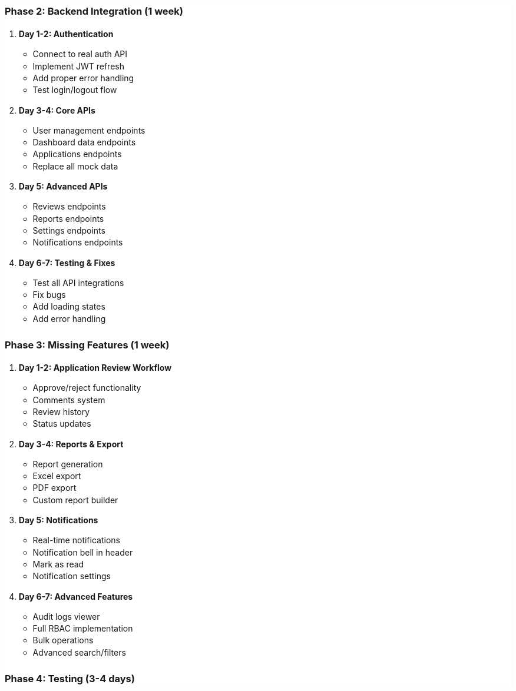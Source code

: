 ### **Phase 2: Backend Integration (1 week)**

1. **Day 1-2: Authentication**
   - Connect to real auth API
   - Implement JWT refresh
   - Add proper error handling
   - Test login/logout flow

2. **Day 3-4: Core APIs**
   - User management endpoints
   - Dashboard data endpoints
   - Applications endpoints
   - Replace all mock data

3. **Day 5: Advanced APIs**
   - Reviews endpoints
   - Reports endpoints
   - Settings endpoints
   - Notifications endpoints

4. **Day 6-7: Testing & Fixes**
   - Test all API integrations
   - Fix bugs
   - Add loading states
   - Add error handling

### **Phase 3: Missing Features (1 week)**

1. **Day 1-2: Application Review Workflow**
   - Approve/reject functionality
   - Comments system
   - Review history
   - Status updates

2. **Day 3-4: Reports & Export**
   - Report generation
   - Excel export
   - PDF export
   - Custom report builder

3. **Day 5: Notifications**
   - Real-time notifications
   - Notification bell in header
   - Mark as read
   - Notification settings

4. **Day 6-7: Advanced Features**
   - Audit logs viewer
   - Full RBAC implementation
   - Bulk operations
   - Advanced search/filters

### **Phase 4: Testing (3-4 days)**
